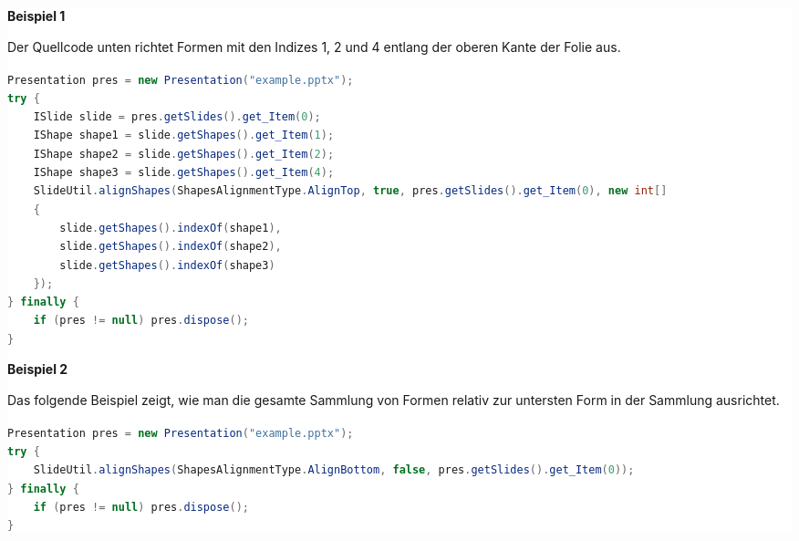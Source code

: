 **Beispiel 1**

Der Quellcode unten richtet Formen mit den Indizes 1, 2 und 4 entlang der oberen Kante der Folie aus.

```java
Presentation pres = new Presentation("example.pptx");
try {
    ISlide slide = pres.getSlides().get_Item(0);
    IShape shape1 = slide.getShapes().get_Item(1);
    IShape shape2 = slide.getShapes().get_Item(2);
    IShape shape3 = slide.getShapes().get_Item(4);
    SlideUtil.alignShapes(ShapesAlignmentType.AlignTop, true, pres.getSlides().get_Item(0), new int[]
    {
        slide.getShapes().indexOf(shape1),
        slide.getShapes().indexOf(shape2),
        slide.getShapes().indexOf(shape3)
    });
} finally {
    if (pres != null) pres.dispose();
}
```

**Beispiel 2**

Das folgende Beispiel zeigt, wie man die gesamte Sammlung von Formen relativ zur untersten Form in der Sammlung ausrichtet.

```java
Presentation pres = new Presentation("example.pptx");
try {
    SlideUtil.alignShapes(ShapesAlignmentType.AlignBottom, false, pres.getSlides().get_Item(0));
} finally {
    if (pres != null) pres.dispose();
}
```